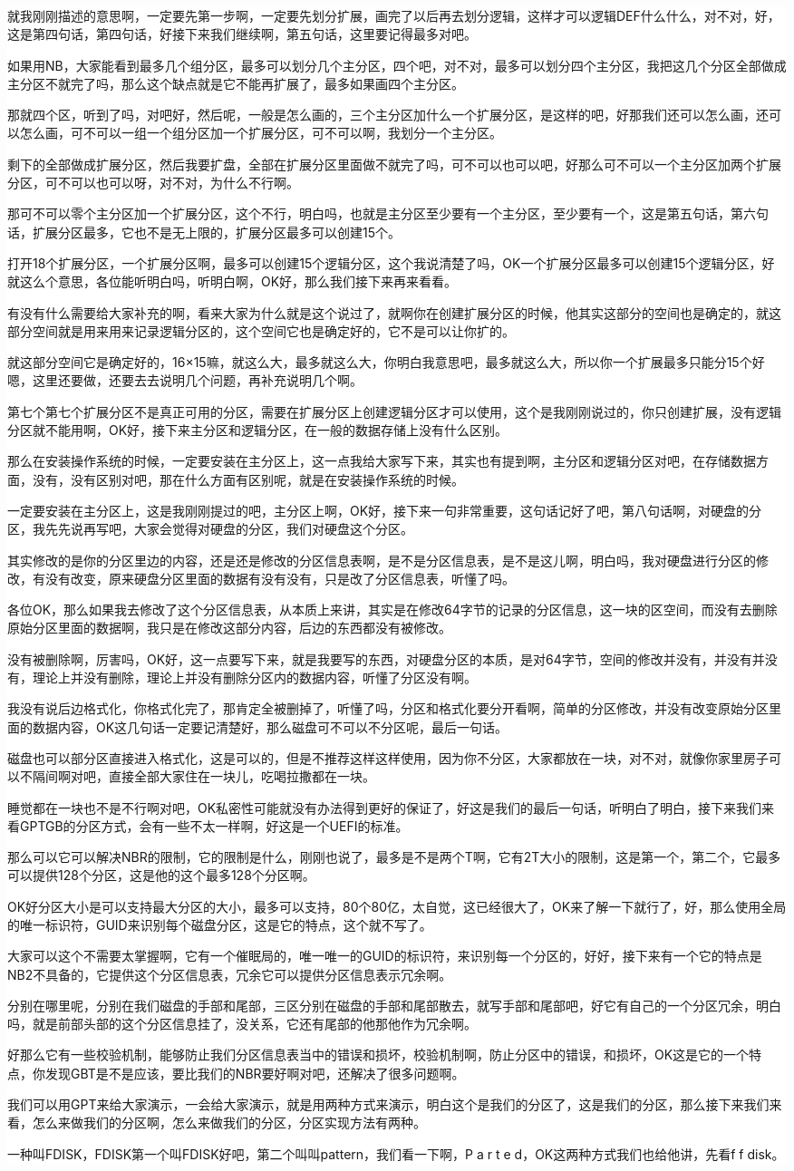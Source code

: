 就我刚刚描述的意思啊，一定要先第一步啊，一定要先划分扩展，画完了以后再去划分逻辑，这样才可以逻辑DEF什么什么，对不对，好，这是第四句话，第四句话，好接下来我们继续啊，第五句话，这里要记得最多对吧。

如果用NB，大家能看到最多几个组分区，最多可以划分几个主分区，四个吧，对不对，最多可以划分四个主分区，我把这几个分区全部做成主分区不就完了吗，那么这个缺点就是它不能再扩展了，最多如果画四个主分区。

那就四个区，听到了吗，对吧好，然后呢，一般是怎么画的，三个主分区加什么一个扩展分区，是这样的吧，好那我们还可以怎么画，还可以怎么画，可不可以一组一个组分区加一个扩展分区，可不可以啊，我划分一个主分区。

剩下的全部做成扩展分区，然后我要扩盘，全部在扩展分区里面做不就完了吗，可不可以也可以吧，好那么可不可以一个主分区加两个扩展分区，可不可以也可以呀，对不对，为什么不行啊。

那可不可以零个主分区加一个扩展分区，这个不行，明白吗，也就是主分区至少要有一个主分区，至少要有一个，这是第五句话，第六句话，扩展分区最多，它也不是无上限的，扩展分区最多可以创建15个。

打开18个扩展分区，一个扩展分区啊，最多可以创建15个逻辑分区，这个我说清楚了吗，OK一个扩展分区最多可以创建15个逻辑分区，好就这么个意思，各位能听明白吗，听明白啊，OK好，那么我们接下来再来看看。

有没有什么需要给大家补充的啊，看来大家为什么就是这个说过了，就啊你在创建扩展分区的时候，他其实这部分的空间也是确定的，就这部分空间就是用来用来记录逻辑分区的，这个空间它也是确定好的，它不是可以让你扩的。

就这部分空间它是确定好的，16×15嘛，就这么大，最多就这么大，你明白我意思吧，最多就这么大，所以你一个扩展最多只能分15个好嗯，这里还要做，还要去去说明几个问题，再补充说明几个啊。

第七个第七个扩展分区不是真正可用的分区，需要在扩展分区上创建逻辑分区才可以使用，这个是我刚刚说过的，你只创建扩展，没有逻辑分区就不能用啊，OK好，接下来主分区和逻辑分区，在一般的数据存储上没有什么区别。

那么在安装操作系统的时候，一定要安装在主分区上，这一点我给大家写下来，其实也有提到啊，主分区和逻辑分区对吧，在存储数据方面，没有，没有区别对吧，那在什么方面有区别呢，就是在安装操作系统的时候。

一定要安装在主分区上，这是我刚刚提过的吧，主分区上啊，OK好，接下来一句非常重要，这句话记好了吧，第八句话啊，对硬盘的分区，我先先说再写吧，大家会觉得对硬盘的分区，我们对硬盘这个分区。

其实修改的是你的分区里边的内容，还是还是修改的分区信息表啊，是不是分区信息表，是不是这儿啊，明白吗，我对硬盘进行分区的修改，有没有改变，原来硬盘分区里面的数据有没有没有，只是改了分区信息表，听懂了吗。

各位OK，那么如果我去修改了这个分区信息表，从本质上来讲，其实是在修改64字节的记录的分区信息，这一块的区空间，而没有去删除原始分区里面的数据啊，我只是在修改这部分内容，后边的东西都没有被修改。

没有被删除啊，厉害吗，OK好，这一点要写下来，就是我要写的东西，对硬盘分区的本质，是对64字节，空间的修改并没有，并没有并没有，理论上并没有删除，理论上并没有删除分区内的数据内容，听懂了分区没有啊。

我没有说后边格式化，你格式化完了，那肯定全被删掉了，听懂了吗，分区和格式化要分开看啊，简单的分区修改，并没有改变原始分区里面的数据内容，OK这几句话一定要记清楚好，那么磁盘可不可以不分区呢，最后一句话。

磁盘也可以部分区直接进入格式化，这是可以的，但是不推荐这样这样使用，因为你不分区，大家都放在一块，对不对，就像你家里房子可以不隔间啊对吧，直接全部大家住在一块儿，吃喝拉撒都在一块。

睡觉都在一块也不是不行啊对吧，OK私密性可能就没有办法得到更好的保证了，好这是我们的最后一句话，听明白了明白，接下来我们来看GPTGB的分区方式，会有一些不太一样啊，好这是一个UEFI的标准。

那么可以它可以解决NBR的限制，它的限制是什么，刚刚也说了，最多是不是两个T啊，它有2T大小的限制，这是第一个，第二个，它最多可以提供128个分区，这是他的这个最多128个分区啊。

OK好分区大小是可以支持最大分区的大小，最多可以支持，80个80亿，太自觉，这已经很大了，OK来了解一下就行了，好，那么使用全局的唯一标识符，GUID来识别每个磁盘分区，这是它的特点，这个就不写了。

大家可以这个不需要太掌握啊，它有一个催眠局的，唯一唯一的GUID的标识符，来识别每一个分区的，好好，接下来有一个它的特点是NB2不具备的，它提供这个分区信息表，冗余它可以提供分区信息表示冗余啊。

分别在哪里呢，分别在我们磁盘的手部和尾部，三区分别在磁盘的手部和尾部散去，就写手部和尾部吧，好它有自己的一个分区冗余，明白吗，就是前部头部的这个分区信息挂了，没关系，它还有尾部的他那他作为冗余啊。

好那么它有一些校验机制，能够防止我们分区信息表当中的错误和损坏，校验机制啊，防止分区中的错误，和损坏，OK这是它的一个特点，你发现GBT是不是应该，要比我们的NBR要好啊对吧，还解决了很多问题啊。

我们可以用GPT来给大家演示，一会给大家演示，就是用两种方式来演示，明白这个是我们的分区了，这是我们的分区，那么接下来我们来看，怎么来做我们的分区啊，怎么来做我们的分区，分区实现方法有两种。

一种叫FDISK，FDISK第一个叫FDISK好吧，第二个叫叫pattern，我们看一下啊，P a r t e d，OK这两种方式我们也给他讲，先看f f disk。



